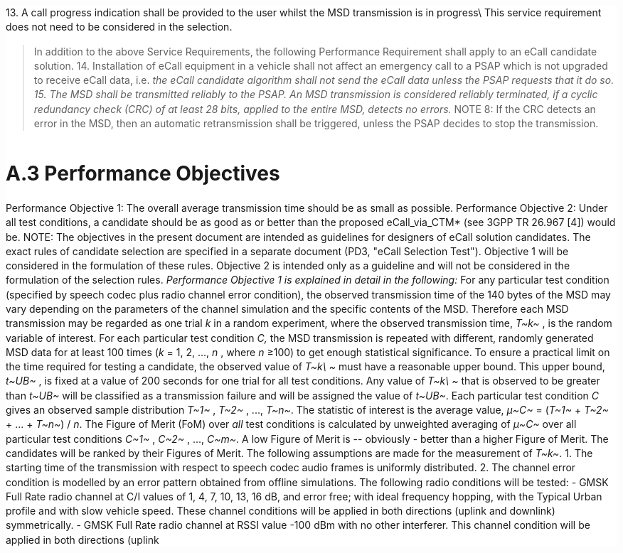 13\. A call progress indication shall be provided to the user whilst the MSD
transmission is in progress\ This service requirement does not need to be
considered in the selection.
> In addition to the above Service Requirements, the following Performance
> Requirement shall apply to an eCall candidate solution.
14\. Installation of eCall equipment in a vehicle shall not affect an
emergency call to a PSAP which is not upgraded to receive eCall data, i.e.
_the eCall candidate algorithm shall not send the eCall data unless the PSAP
requests that it do so._
_15\. The MSD shall be transmitted reliably to the PSAP. An MSD transmission
is considered reliably terminated, if a cyclic redundancy check (CRC) of at
least 28 bits, applied to the entire MSD, detects no errors._
NOTE 8: If the CRC detects an error in the MSD, then an automatic
retransmission shall be triggered, unless the PSAP decides to stop the
transmission.
# A.3 Performance Objectives
Performance Objective 1: The overall average transmission time should be as
small as possible.
Performance Objective 2: Under all test conditions, a candidate should be as
good as or better than the proposed eCall_via_CTM* (see 3GPP TR 26.967 [4])
would be.
NOTE: The objectives in the present document are intended as guidelines for
designers of eCall solution candidates. The exact rules of candidate selection
are specified in a separate document (PD3, \"eCall Selection Test\").
Objective 1 will be considered in the formulation of these rules. Objective 2
is intended only as a guideline and will not be considered in the formulation
of the selection rules.
_Performance Objective 1 is explained in detail in the following:_
For any particular test condition (specified by speech codec plus radio
channel error condition), the observed transmission time of the 140 bytes of
the MSD may vary depending on the parameters of the channel simulation and the
specific contents of the MSD. Therefore each MSD transmission may be regarded
as one trial _k_ in a random experiment, where the observed transmission time,
_T~k~_ , is the random variable of interest. For each particular test
condition _C,_ the MSD transmission is repeated with different, randomly
generated MSD data for at least 100 times (_k_ = 1, 2, ..., _n_ , where _n_
≥100) to get enough statistical significance.
To ensure a practical limit on the time required for testing a candidate, the
observed value of _T~k\ ~_ must have a reasonable upper bound. This upper
bound, _t~UB~_ , is fixed at a value of 200 seconds for one trial for all test
conditions. Any value of _T~k\ ~_ that is observed to be greater than _t~UB~_
will be classified as a transmission failure and will be assigned the value of
_t~UB~_.
Each particular test condition _C_ gives an observed sample distribution
_T~1~_ , _T~2~_ , ..., _T~n~_. The statistic of interest is the average value,
_μ~C~_ = (_T~1~_ \+ _T~2~_ \+ ... + _T~n~_) / _n_.
The Figure of Merit (FoM) over _all_ test conditions is calculated by
unweighted averaging of _μ~C~_ over all particular test conditions _C~1~_ ,
_C~2~_ , ..., _C~m~_. A low Figure of Merit is -- obviously - better than a
higher Figure of Merit. The candidates will be ranked by their Figures of
Merit.
The following assumptions are made for the measurement of _T~k~_.
1\. The starting time of the transmission with respect to speech codec audio
frames is uniformly distributed.
2\. The channel error condition is modelled by an error pattern obtained from
offline simulations. The following radio conditions will be tested:
\- GMSK Full Rate radio channel at C/I values of 1, 4, 7, 10, 13, 16 dB, and
error free; with ideal frequency hopping, with the Typical Urban profile and
with slow vehicle speed. These channel conditions will be applied in both
directions (uplink and downlink) symmetrically.
\- GMSK Full Rate radio channel at RSSI value -100 dBm with no other
interferer. This channel condition will be applied in both directions (uplink